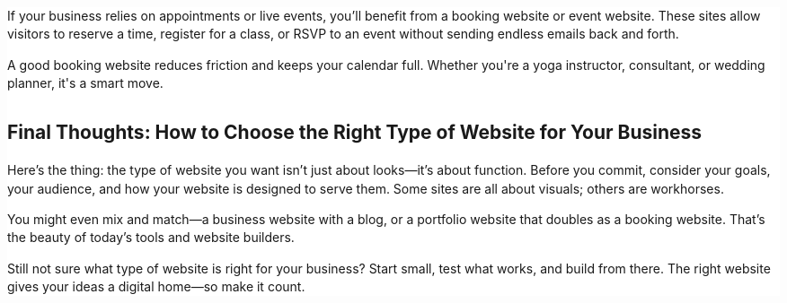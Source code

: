 If your business relies on appointments or live events, you’ll benefit from a booking website or event website. These sites allow visitors to reserve a time, register for a class, or RSVP to an event without sending endless emails back and forth.

A good booking website reduces friction and keeps your calendar full. Whether you're a yoga instructor, consultant, or wedding planner, it's a smart move.

## Final Thoughts: How to Choose the Right Type of Website for Your Business

Here’s the thing: the type of website you want isn’t just about looks—it’s about function. Before you commit, consider your goals, your audience, and how your website is designed to serve them. Some sites are all about visuals; others are workhorses.

You might even mix and match—a business website with a blog, or a portfolio website that doubles as a booking website. That’s the beauty of today’s tools and website builders.


Still not sure what type of website is right for your business? Start small, test what works, and build from there. The right website gives your ideas a digital home—so make it count.